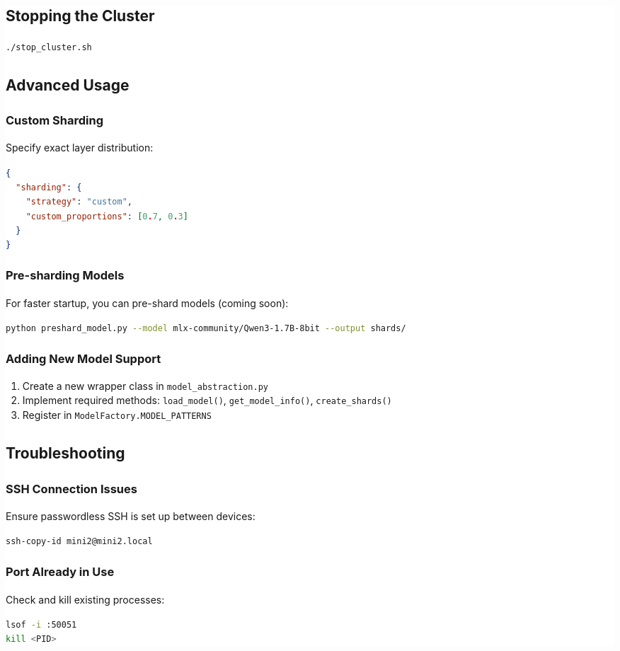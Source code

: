 ## Stopping the Cluster

```bash
./stop_cluster.sh
```

## Advanced Usage

### Custom Sharding

Specify exact layer distribution:

```json
{
  "sharding": {
    "strategy": "custom",
    "custom_proportions": [0.7, 0.3]
  }
}
```

### Pre-sharding Models

For faster startup, you can pre-shard models (coming soon):

```bash
python preshard_model.py --model mlx-community/Qwen3-1.7B-8bit --output shards/
```

### Adding New Model Support

1. Create a new wrapper class in `model_abstraction.py`
2. Implement required methods: `load_model()`, `get_model_info()`, `create_shards()`
3. Register in `ModelFactory.MODEL_PATTERNS`

## Troubleshooting

### SSH Connection Issues

Ensure passwordless SSH is set up between devices:

```bash
ssh-copy-id mini2@mini2.local
```

### Port Already in Use

Check and kill existing processes:

```bash
lsof -i :50051
kill <PID>
```
